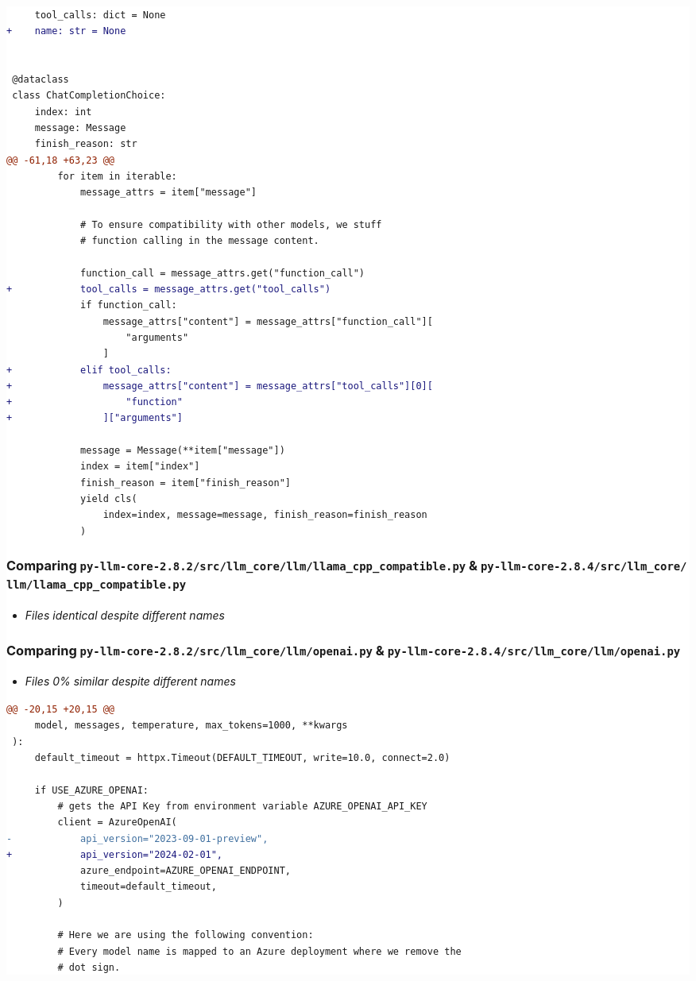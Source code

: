 ```diff
     tool_calls: dict = None
+    name: str = None
 
 
 @dataclass
 class ChatCompletionChoice:
     index: int
     message: Message
     finish_reason: str
@@ -61,18 +63,23 @@
         for item in iterable:
             message_attrs = item["message"]
 
             # To ensure compatibility with other models, we stuff
             # function calling in the message content.
 
             function_call = message_attrs.get("function_call")
+            tool_calls = message_attrs.get("tool_calls")
             if function_call:
                 message_attrs["content"] = message_attrs["function_call"][
                     "arguments"
                 ]
+            elif tool_calls:
+                message_attrs["content"] = message_attrs["tool_calls"][0][
+                    "function"
+                ]["arguments"]
 
             message = Message(**item["message"])
             index = item["index"]
             finish_reason = item["finish_reason"]
             yield cls(
                 index=index, message=message, finish_reason=finish_reason
             )
```

### Comparing `py-llm-core-2.8.2/src/llm_core/llm/llama_cpp_compatible.py` & `py-llm-core-2.8.4/src/llm_core/llm/llama_cpp_compatible.py`

 * *Files identical despite different names*

### Comparing `py-llm-core-2.8.2/src/llm_core/llm/openai.py` & `py-llm-core-2.8.4/src/llm_core/llm/openai.py`

 * *Files 0% similar despite different names*

```diff
@@ -20,15 +20,15 @@
     model, messages, temperature, max_tokens=1000, **kwargs
 ):
     default_timeout = httpx.Timeout(DEFAULT_TIMEOUT, write=10.0, connect=2.0)
 
     if USE_AZURE_OPENAI:
         # gets the API Key from environment variable AZURE_OPENAI_API_KEY
         client = AzureOpenAI(
-            api_version="2023-09-01-preview",
+            api_version="2024-02-01",
             azure_endpoint=AZURE_OPENAI_ENDPOINT,
             timeout=default_timeout,
         )
 
         # Here we are using the following convention:
         # Every model name is mapped to an Azure deployment where we remove the
         # dot sign.
```